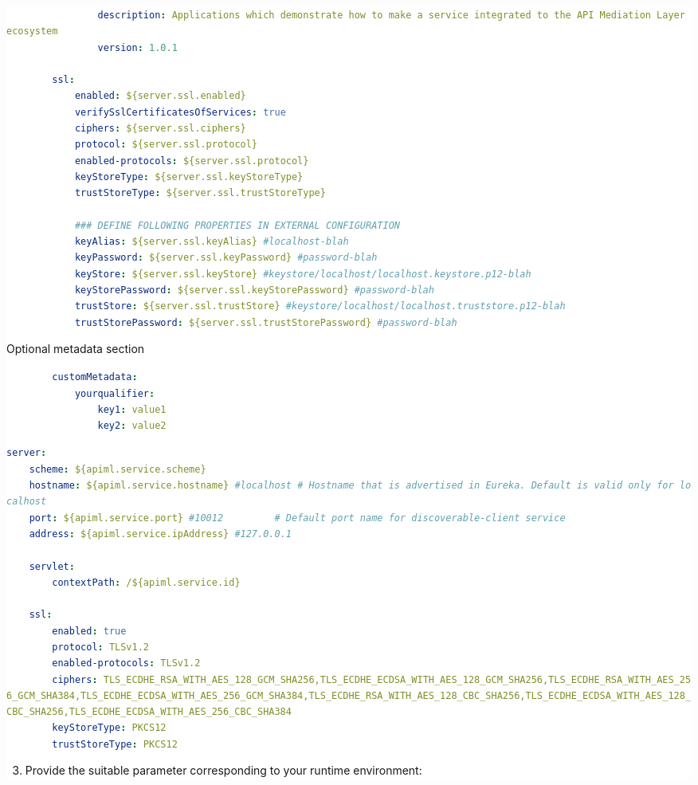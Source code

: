 ```yaml
                description: Applications which demonstrate how to make a service integrated to the API Mediation Layer ecosystem
                version: 1.0.1

        ssl:
            enabled: ${server.ssl.enabled}
            verifySslCertificatesOfServices: true
            ciphers: ${server.ssl.ciphers}
            protocol: ${server.ssl.protocol}
            enabled-protocols: ${server.ssl.protocol}
            keyStoreType: ${server.ssl.keyStoreType}
            trustStoreType: ${server.ssl.trustStoreType}

            ### DEFINE FOLLOWING PROPERTIES IN EXTERNAL CONFIGURATION
            keyAlias: ${server.ssl.keyAlias} #localhost-blah
            keyPassword: ${server.ssl.keyPassword} #password-blah
            keyStore: ${server.ssl.keyStore} #keystore/localhost/localhost.keystore.p12-blah
            keyStorePassword: ${server.ssl.keyStorePassword} #password-blah
            trustStore: ${server.ssl.trustStore} #keystore/localhost/localhost.truststore.p12-blah
            trustStorePassword: ${server.ssl.trustStorePassword} #password-blah
 ```

Optional metadata section
```yaml
        customMetadata:
            yourqualifier:
                key1: value1
                key2: value2
```

```yaml
server:
    scheme: ${apiml.service.scheme}
    hostname: ${apiml.service.hostname} #localhost # Hostname that is advertised in Eureka. Default is valid only for localhost
    port: ${apiml.service.port} #10012         # Default port name for discoverable-client service
    address: ${apiml.service.ipAddress} #127.0.0.1

    servlet:
        contextPath: /${apiml.service.id}

    ssl:
        enabled: true
        protocol: TLSv1.2
        enabled-protocols: TLSv1.2
        ciphers: TLS_ECDHE_RSA_WITH_AES_128_GCM_SHA256,TLS_ECDHE_ECDSA_WITH_AES_128_GCM_SHA256,TLS_ECDHE_RSA_WITH_AES_256_GCM_SHA384,TLS_ECDHE_ECDSA_WITH_AES_256_GCM_SHA384,TLS_ECDHE_RSA_WITH_AES_128_CBC_SHA256,TLS_ECDHE_ECDSA_WITH_AES_128_CBC_SHA256,TLS_ECDHE_ECDSA_WITH_AES_256_CBC_SHA384
        keyStoreType: PKCS12
        trustStoreType: PKCS12
```

3. Provide the suitable parameter corresponding to your runtime environment:
